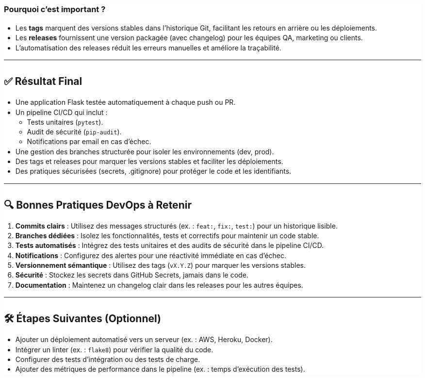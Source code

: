 ### Pourquoi c’est important ?
- Les **tags** marquent des versions stables dans l’historique Git, facilitant les retours en arrière ou les déploiements.
- Les **releases** fournissent une version packagée (avec changelog) pour les équipes QA, marketing ou clients.
- L’automatisation des releases réduit les erreurs manuelles et améliore la traçabilité.

---

## ✅ Résultat Final
- Une application Flask testée automatiquement à chaque push ou PR.
- Un pipeline CI/CD qui inclut :
  - Tests unitaires (`pytest`).
  - Audit de sécurité (`pip-audit`).
  - Notifications par email en cas d’échec.
- Une gestion des branches structurée pour isoler les environnements (dev, prod).
- Des tags et releases pour marquer les versions stables et faciliter les déploiements.
- Des pratiques sécurisées (secrets, .gitignore) pour protéger le code et les identifiants.

---

## 🔍 Bonnes Pratiques DevOps à Retenir
1. **Commits clairs** : Utilisez des messages structurés (ex. : `feat:`, `fix:`, `test:`) pour un historique lisible.
2. **Branches dédiées** : Isolez les fonctionnalités, tests et correctifs pour maintenir un code stable.
3. **Tests automatisés** : Intégrez des tests unitaires et des audits de sécurité dans le pipeline CI/CD.
4. **Notifications** : Configurez des alertes pour une réactivité immédiate en cas d’échec.
5. **Versionnement sémantique** : Utilisez des tags (`vX.Y.Z`) pour marquer les versions stables.
6. **Sécurité** : Stockez les secrets dans GitHub Secrets, jamais dans le code.
7. **Documentation** : Maintenez un changelog clair dans les releases pour les autres équipes.

---

## 🛠️ Étapes Suivantes (Optionnel)
- Ajouter un déploiement automatisé vers un serveur (ex. : AWS, Heroku, Docker).
- Intégrer un linter (ex. : `flake8`) pour vérifier la qualité du code.
- Configurer des tests d’intégration ou des tests de charge.
- Ajouter des métriques de performance dans le pipeline (ex. : temps d’exécution des tests).


